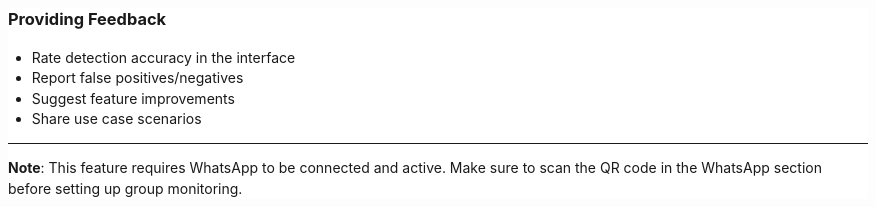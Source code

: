 ### Providing Feedback
- Rate detection accuracy in the interface
- Report false positives/negatives
- Suggest feature improvements
- Share use case scenarios

---

**Note**: This feature requires WhatsApp to be connected and active. Make sure to scan the QR code in the WhatsApp section before setting up group monitoring.